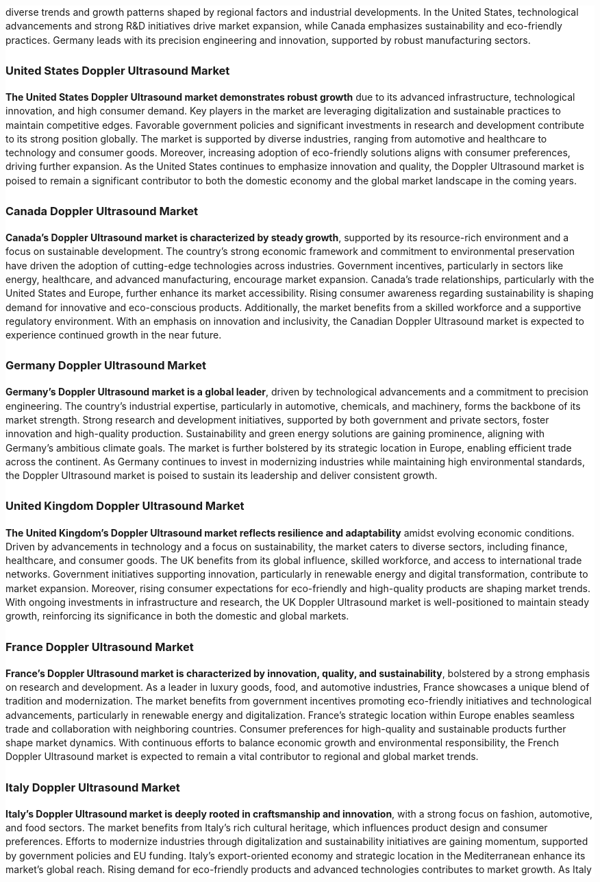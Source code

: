 diverse trends and growth patterns shaped by regional factors and industrial developments. In the United States, technological advancements and strong R&amp;D initiatives drive market expansion, while Canada emphasizes sustainability and eco-friendly practices. Germany leads with its precision engineering and innovation, supported by robust manufacturing sectors.</span></em></p></blockquote><h3><strong>United States Doppler Ultrasound Market</strong></h3><p><strong>The United States Doppler Ultrasound market demonstrates robust growth</strong> due to its advanced infrastructure, technological innovation, and high consumer demand. Key players in the market are leveraging digitalization and sustainable practices to maintain competitive edges. Favorable government policies and significant investments in research and development contribute to its strong position globally. The market is supported by diverse industries, ranging from automotive and healthcare to technology and consumer goods. Moreover, increasing adoption of eco-friendly solutions aligns with consumer preferences, driving further expansion. As the United States continues to emphasize innovation and quality, the Doppler Ultrasound market is poised to remain a significant contributor to both the domestic economy and the global market landscape in the coming years.</p><h3><strong>Canada Doppler Ultrasound Market</strong></h3><p><strong>Canada&rsquo;s Doppler Ultrasound market is characterized by steady growth</strong>, supported by its resource-rich environment and a focus on sustainable development. The country&rsquo;s strong economic framework and commitment to environmental preservation have driven the adoption of cutting-edge technologies across industries. Government incentives, particularly in sectors like energy, healthcare, and advanced manufacturing, encourage market expansion. Canada&rsquo;s trade relationships, particularly with the United States and Europe, further enhance its market accessibility. Rising consumer awareness regarding sustainability is shaping demand for innovative and eco-conscious products. Additionally, the market benefits from a skilled workforce and a supportive regulatory environment. With an emphasis on innovation and inclusivity, the Canadian Doppler Ultrasound market is expected to experience continued growth in the near future.</p><h3><strong>Germany Doppler Ultrasound Market</strong></h3><p><strong>Germany&rsquo;s Doppler Ultrasound market is a global leader</strong>, driven by technological advancements and a commitment to precision engineering. The country&rsquo;s industrial expertise, particularly in automotive, chemicals, and machinery, forms the backbone of its market strength. Strong research and development initiatives, supported by both government and private sectors, foster innovation and high-quality production. Sustainability and green energy solutions are gaining prominence, aligning with Germany&rsquo;s ambitious climate goals. The market is further bolstered by its strategic location in Europe, enabling efficient trade across the continent. As Germany continues to invest in modernizing industries while maintaining high environmental standards, the Doppler Ultrasound market is poised to sustain its leadership and deliver consistent growth.</p><h3><strong>United Kingdom Doppler Ultrasound Market</strong></h3><p><strong>The United Kingdom&rsquo;s Doppler Ultrasound market reflects resilience and adaptability</strong> amidst evolving economic conditions. Driven by advancements in technology and a focus on sustainability, the market caters to diverse sectors, including finance, healthcare, and consumer goods. The UK benefits from its global influence, skilled workforce, and access to international trade networks. Government initiatives supporting innovation, particularly in renewable energy and digital transformation, contribute to market expansion. Moreover, rising consumer expectations for eco-friendly and high-quality products are shaping market trends. With ongoing investments in infrastructure and research, the UK Doppler Ultrasound market is well-positioned to maintain steady growth, reinforcing its significance in both the domestic and global markets.</p><h3><strong>France Doppler Ultrasound Market</strong></h3><p><strong>France&rsquo;s Doppler Ultrasound market is characterized by innovation, quality, and sustainability</strong>, bolstered by a strong emphasis on research and development. As a leader in luxury goods, food, and automotive industries, France showcases a unique blend of tradition and modernization. The market benefits from government incentives promoting eco-friendly initiatives and technological advancements, particularly in renewable energy and digitalization. France&rsquo;s strategic location within Europe enables seamless trade and collaboration with neighboring countries. Consumer preferences for high-quality and sustainable products further shape market dynamics. With continuous efforts to balance economic growth and environmental responsibility, the French Doppler Ultrasound market is expected to remain a vital contributor to regional and global market trends.</p><h3><strong>Italy Doppler Ultrasound Market</strong></h3><p><strong>Italy&rsquo;s Doppler Ultrasound market is deeply rooted in craftsmanship and innovation</strong>, with a strong focus on fashion, automotive, and food sectors. The market benefits from Italy&rsquo;s rich cultural heritage, which influences product design and consumer preferences. Efforts to modernize industries through digitalization and sustainability initiatives are gaining momentum, supported by government policies and EU funding. Italy&rsquo;s export-oriented economy and strategic location in the Mediterranean enhance its market&rsquo;s global reach. Rising demand for eco-friendly products and advanced technologies contributes to market growth. As Italy